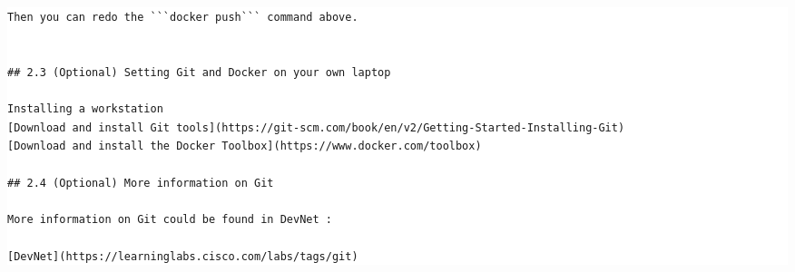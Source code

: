 ```
Then you can redo the ```docker push``` command above. 


## 2.3 (Optional) Setting Git and Docker on your own laptop

Installing a workstation 
[Download and install Git tools](https://git-scm.com/book/en/v2/Getting-Started-Installing-Git)
[Download and install the Docker Toolbox](https://www.docker.com/toolbox)

## 2.4 (Optional) More information on Git

More information on Git could be found in DevNet :

[DevNet](https://learninglabs.cisco.com/labs/tags/git)
